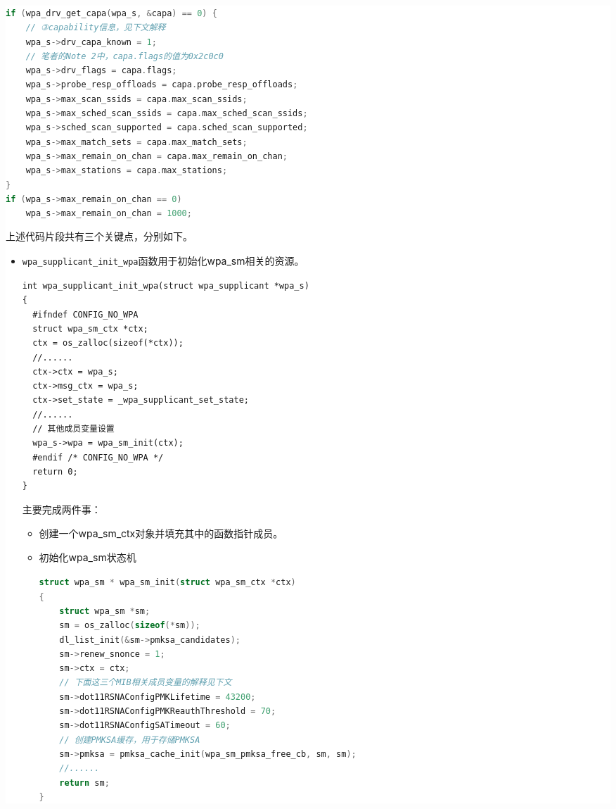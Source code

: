```c
if (wpa_drv_get_capa(wpa_s, &capa) == 0) {
	// ③capability信息，见下文解释
	wpa_s->drv_capa_known = 1;
	// 笔者的Note 2中，capa.flags的值为0x2c0c0
	wpa_s->drv_flags = capa.flags;
	wpa_s->probe_resp_offloads = capa.probe_resp_offloads;
	wpa_s->max_scan_ssids = capa.max_scan_ssids;
	wpa_s->max_sched_scan_ssids = capa.max_sched_scan_ssids;
	wpa_s->sched_scan_supported = capa.sched_scan_supported;
	wpa_s->max_match_sets = capa.max_match_sets;
	wpa_s->max_remain_on_chan = capa.max_remain_on_chan;
	wpa_s->max_stations = capa.max_stations;
}
if (wpa_s->max_remain_on_chan == 0)
	wpa_s->max_remain_on_chan = 1000;
```

上述代码片段共有三个关键点，分别如下。

- `wpa_supplicant_init_wpa`函数用于初始化wpa_sm相关的资源。

  ```
  int wpa_supplicant_init_wpa(struct wpa_supplicant *wpa_s)
  { 
  	#ifndef CONFIG_NO_WPA
  	struct wpa_sm_ctx *ctx;
  	ctx = os_zalloc(sizeof(*ctx));
  	//......
  	ctx->ctx = wpa_s;
  	ctx->msg_ctx = wpa_s;
  	ctx->set_state = _wpa_supplicant_set_state;
  	//......
    // 其他成员变量设置
  	wpa_s->wpa = wpa_sm_init(ctx);
  	#endif /* CONFIG_NO_WPA */
  	return 0;
  }
  ```

  主要完成两件事：

  - 创建一个wpa_sm_ctx对象并填充其中的函数指针成员。

  - 初始化wpa_sm状态机

    ```c
    struct wpa_sm * wpa_sm_init(struct wpa_sm_ctx *ctx)
    {
    	struct wpa_sm *sm;
    	sm = os_zalloc(sizeof(*sm));
    	dl_list_init(&sm->pmksa_candidates);
    	sm->renew_snonce = 1;
    	sm->ctx = ctx;
    	// 下面这三个MIB相关成员变量的解释见下文
    	sm->dot11RSNAConfigPMKLifetime = 43200;
    	sm->dot11RSNAConfigPMKReauthThreshold = 70;
    	sm->dot11RSNAConfigSATimeout = 60;
    	// 创建PMKSA缓存，用于存储PMKSA
    	sm->pmksa = pmksa_cache_init(wpa_sm_pmksa_free_cb, sm, sm);
    	//......
    	return sm;
    }
    ```
